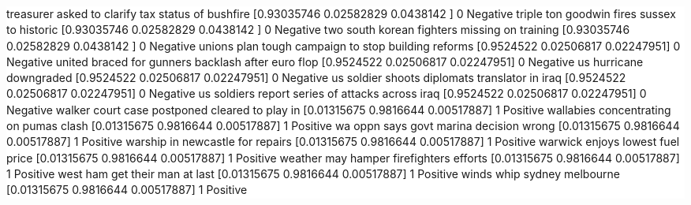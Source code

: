 treasurer asked to clarify tax status of bushfire
[0.93035746 0.02582829 0.0438142 ]
0
Negative
triple ton goodwin fires sussex to historic
[0.93035746 0.02582829 0.0438142 ]
0
Negative
two south korean fighters missing on training
[0.93035746 0.02582829 0.0438142 ]
0
Negative
unions plan tough campaign to stop building reforms
[0.9524522  0.02506817 0.02247951]
0
Negative
united braced for gunners backlash after euro flop
[0.9524522  0.02506817 0.02247951]
0
Negative
us hurricane downgraded
[0.9524522  0.02506817 0.02247951]
0
Negative
us soldier shoots diplomats translator in iraq
[0.9524522  0.02506817 0.02247951]
0
Negative
us soldiers report series of attacks across iraq
[0.9524522  0.02506817 0.02247951]
0
Negative
walker court case postponed cleared to play in
[0.01315675 0.9816644  0.00517887]
1
Positive
wallabies concentrating on pumas clash
[0.01315675 0.9816644  0.00517887]
1
Positive
wa oppn says govt marina decision wrong
[0.01315675 0.9816644  0.00517887]
1
Positive
warship in newcastle for repairs
[0.01315675 0.9816644  0.00517887]
1
Positive
warwick enjoys lowest fuel price
[0.01315675 0.9816644  0.00517887]
1
Positive
weather may hamper firefighters efforts
[0.01315675 0.9816644  0.00517887]
1
Positive
west ham get their man at last
[0.01315675 0.9816644  0.00517887]
1
Positive
winds whip sydney melbourne
[0.01315675 0.9816644  0.00517887]
1
Positive